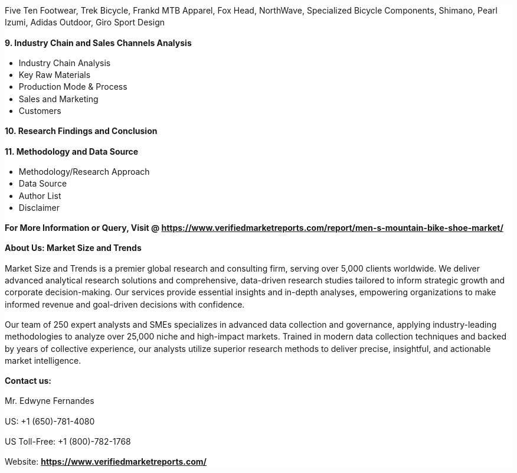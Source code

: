 Five Ten Footwear, Trek Bicycle, Frankd MTB Apparel, Fox Head, NorthWave, Specialized Bicycle Components, Shimano, Pearl Izumi, Adidas Outdoor, Giro Sport Design</strong></p><p><strong>9. Industry Chain and Sales Channels Analysis</strong></p><ul><li>Industry Chain Analysis</li><li>Key Raw Materials</li><li>Production Mode &amp; Process</li><li>Sales and Marketing</li><li>Customers</li></ul><p><strong>10. Research Findings and Conclusion</strong></p><p><strong>11. Methodology and Data Source</strong></p><ul><li>Methodology/Research Approach</li><li>Data Source</li><li>Author List</li><li>Disclaimer</li></ul></p><p><strong>For More Information or Query, Visit @ <a href="https://www.verifiedmarketreports.com/report/men-s-mountain-bike-shoe-market/">https://www.verifiedmarketreports.com/report/men-s-mountain-bike-shoe-market/</a></strong></p><p><strong>About Us: Market Size and Trends</strong></p><p>Market Size and Trends is a premier global research and consulting firm, serving over 5,000 clients worldwide. We deliver advanced analytical research solutions and comprehensive, data-driven research studies tailored to inform strategic growth and corporate decision-making. Our services provide essential insights and in-depth analyses, empowering organizations to make informed revenue and goal-driven decisions with confidence.</p><p>Our team of 250 expert analysts and SMEs specializes in advanced data collection and governance, applying industry-leading methodologies to analyze over 25,000 niche and high-impact markets. Trained in modern data collection techniques and backed by years of collective experience, our analysts utilize superior research methods to deliver precise, insightful, and actionable market intelligence.</p><p><strong>Contact us:</strong></p><p>Mr. Edwyne Fernandes</p><p>US: +1 (650)-781-4080</p><p>US Toll-Free: +1 (800)-782-1768</p><p>Website: <strong><a href="https://www.verifiedmarketreports.com/">https://www.verifiedmarketreports.com/</a></strong></p>

